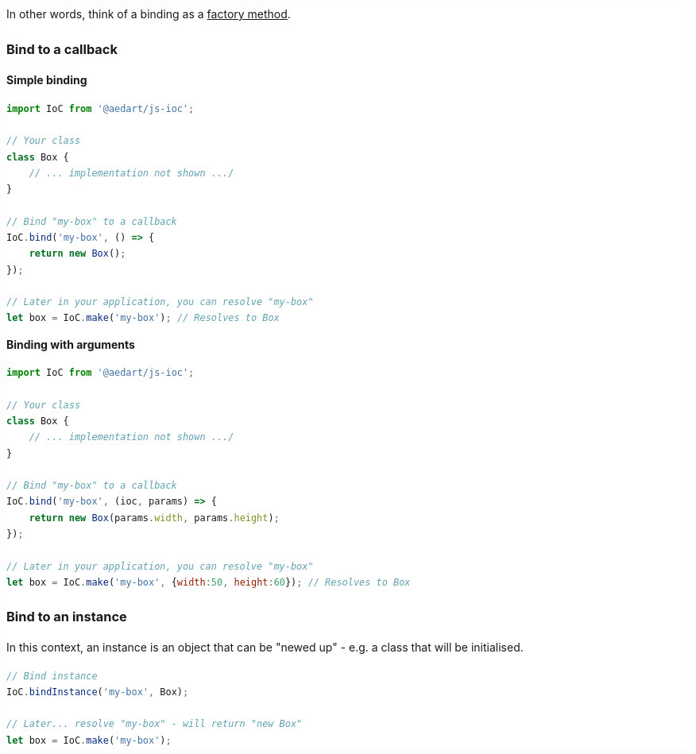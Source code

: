 In other words, think of a binding as a [factory method](https://en.wikipedia.org/wiki/Factory_method_pattern).

### Bind to a callback

**Simple binding**

```javascript
import IoC from '@aedart/js-ioc';

// Your class
class Box {
    // ... implementation not shown .../
}

// Bind "my-box" to a callback
IoC.bind('my-box', () => {
    return new Box();
});

// Later in your application, you can resolve "my-box"
let box = IoC.make('my-box'); // Resolves to Box
```

**Binding with arguments**

```javascript
import IoC from '@aedart/js-ioc';

// Your class
class Box {
    // ... implementation not shown .../
}

// Bind "my-box" to a callback
IoC.bind('my-box', (ioc, params) => {
    return new Box(params.width, params.height);
});

// Later in your application, you can resolve "my-box"
let box = IoC.make('my-box', {width:50, height:60}); // Resolves to Box
```

### Bind to an instance

In this context, an instance is an object that can be "newed up" - e.g. a class that will be initialised.

```javascript
// Bind instance
IoC.bindInstance('my-box', Box);

// Later... resolve "my-box" - will return "new Box"
let box = IoC.make('my-box');
```
